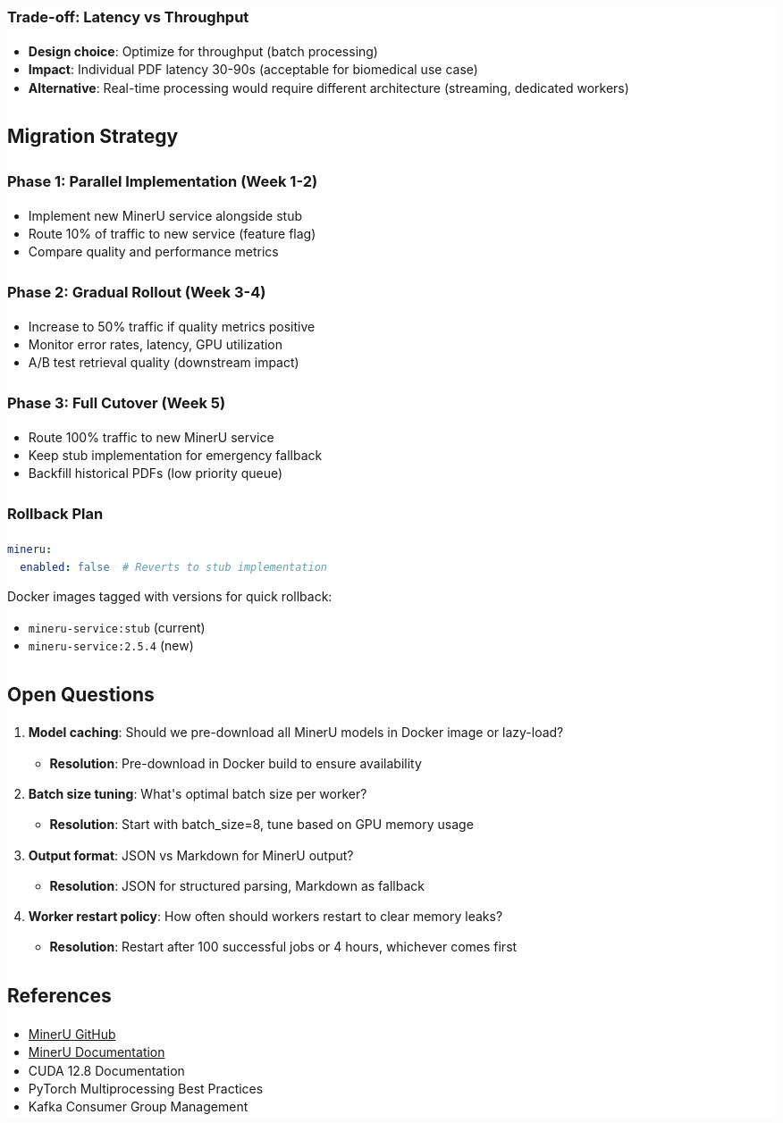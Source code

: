 ### Trade-off: Latency vs Throughput

- **Design choice**: Optimize for throughput (batch processing)
- **Impact**: Individual PDF latency 30-90s (acceptable for biomedical use case)
- **Alternative**: Real-time processing would require different architecture (streaming, dedicated workers)

## Migration Strategy

### Phase 1: Parallel Implementation (Week 1-2)

- Implement new MinerU service alongside stub
- Route 10% of traffic to new service (feature flag)
- Compare quality and performance metrics

### Phase 2: Gradual Rollout (Week 3-4)

- Increase to 50% traffic if quality metrics positive
- Monitor error rates, latency, GPU utilization
- A/B test retrieval quality (downstream impact)

### Phase 3: Full Cutover (Week 5)

- Route 100% traffic to new MinerU service
- Keep stub implementation for emergency fallback
- Backfill historical PDFs (low priority queue)

### Rollback Plan

```yaml
mineru:
  enabled: false  # Reverts to stub implementation
```

Docker images tagged with versions for quick rollback:

- `mineru-service:stub` (current)
- `mineru-service:2.5.4` (new)

## Open Questions

1. **Model caching**: Should we pre-download all MinerU models in Docker image or lazy-load?
   - **Resolution**: Pre-download in Docker build to ensure availability

2. **Batch size tuning**: What's optimal batch size per worker?
   - **Resolution**: Start with batch_size=8, tune based on GPU memory usage

3. **Output format**: JSON vs Markdown for MinerU output?
   - **Resolution**: JSON for structured parsing, Markdown as fallback

4. **Worker restart policy**: How often should workers restart to clear memory leaks?
   - **Resolution**: Restart after 100 successful jobs or 4 hours, whichever comes first

## References

- [MinerU GitHub](https://github.com/opendatalab/MinerU)
- [MinerU Documentation](https://mineru.readthedocs.io/)
- CUDA 12.8 Documentation
- PyTorch Multiprocessing Best Practices
- Kafka Consumer Group Management
